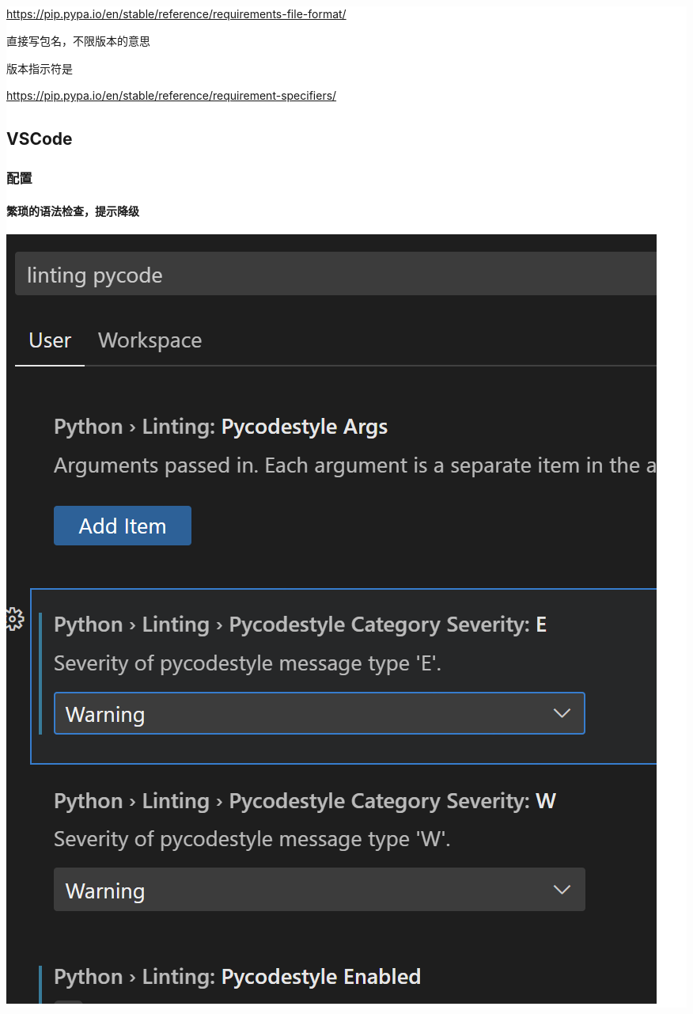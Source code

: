 <https://pip.pypa.io/en/stable/reference/requirements-file-format/>

直接写包名，不限版本的意思

版本指示符是

<https://pip.pypa.io/en/stable/reference/requirement-specifiers/>

## VSCode

### 配置

#### 繁琐的语法检查，提示降级

![Graphical user interface, application Description automatically generated](../attachments/d3fac08463eed388fe1d5adc88956100.png)
